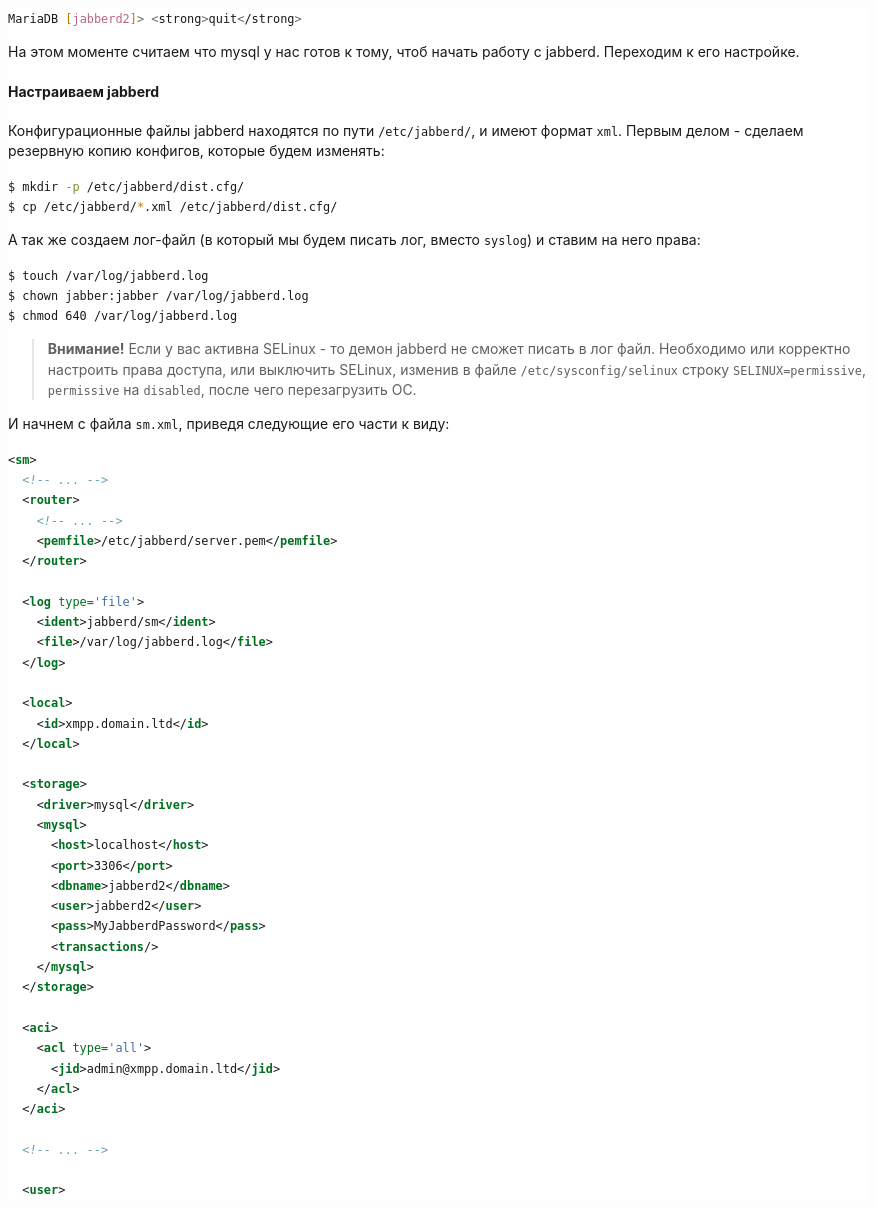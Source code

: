 ```bash
MariaDB [jabberd2]> <strong>quit</strong>
```

На этом моменте считаем что mysql у нас готов к тому, чтоб начать работу с jabberd. Переходим к его настройке.

#### Настраиваем jabberd

Конфигурационные файлы jabberd находятся по пути `/etc/jabberd/`, и имеют формат `xml`. Первым делом - сделаем резервную копию конфигов, которые будем изменять:

```bash
$ mkdir -p /etc/jabberd/dist.cfg/
$ cp /etc/jabberd/*.xml /etc/jabberd/dist.cfg/
```

А так же создаем лог-файл (в который мы будем писать лог, вместо `syslog`) и ставим на него права:

```bash
$ touch /var/log/jabberd.log
$ chown jabber:jabber /var/log/jabberd.log
$ chmod 640 /var/log/jabberd.log
```

> **Внимание!** Если у вас активна SELinux - то демон jabberd не сможет писать в лог файл. Необходимо или корректно настроить права доступа, или выключить SELinux, изменив в файле `/etc/sysconfig/selinux` строку `SELINUX=permissive`, `permissive` на `disabled`, после чего перезагрузить ОС.

И начнем с файла `sm.xml`, приведя следующие его части к виду:

```xml
<sm>
  <!-- ... -->
  <router>
    <!-- ... -->
    <pemfile>/etc/jabberd/server.pem</pemfile>
  </router>

  <log type='file'>
    <ident>jabberd/sm</ident>
    <file>/var/log/jabberd.log</file>
  </log>

  <local>
    <id>xmpp.domain.ltd</id>
  </local>

  <storage>
    <driver>mysql</driver>
    <mysql>
      <host>localhost</host>
      <port>3306</port>
      <dbname>jabberd2</dbname>
      <user>jabberd2</user>
      <pass>MyJabberdPassword</pass>
      <transactions/>
    </mysql>
  </storage>

  <aci>
    <acl type='all'>
      <jid>admin@xmpp.domain.ltd</jid>
    </acl>
  </aci>

  <!-- ... -->

  <user>
```